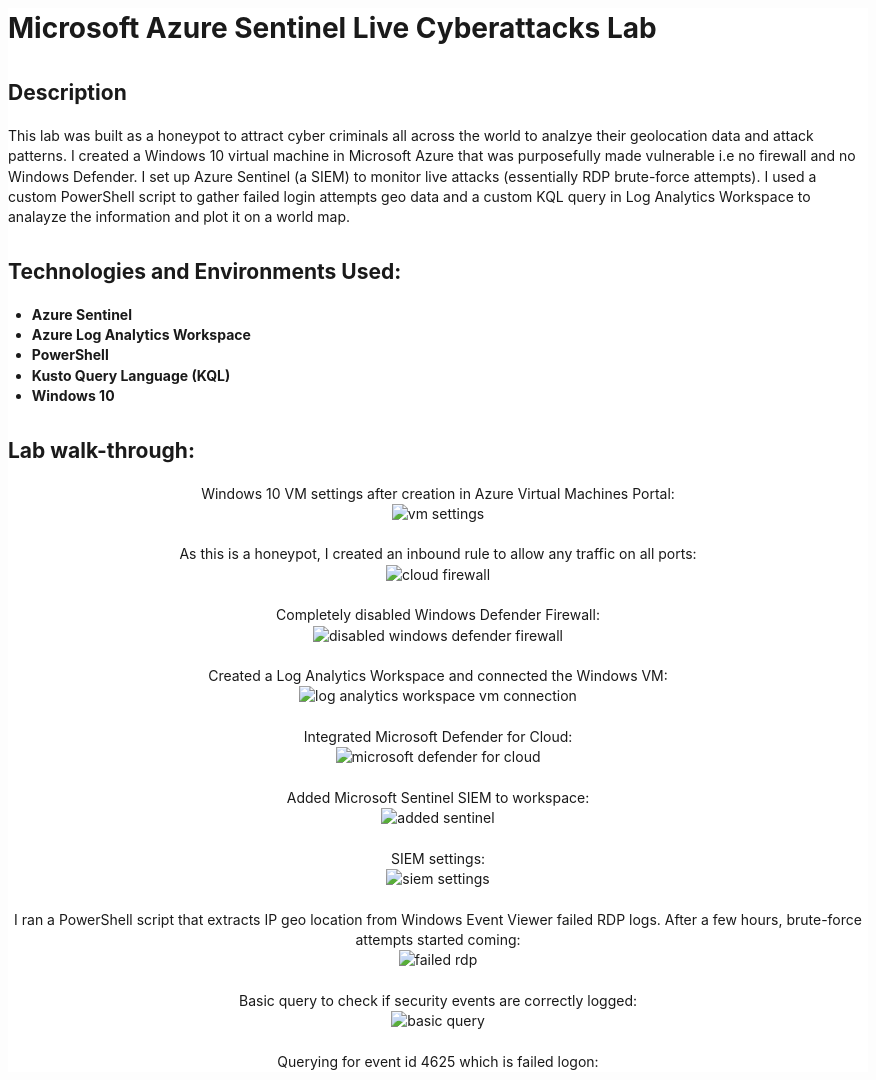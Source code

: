 <h1>Microsoft Azure Sentinel Live Cyberattacks Lab</h1>

<h2>Description</h2>
This lab was built as a honeypot to attract cyber criminals all across the world to analzye their geolocation data and attack patterns. I created a Windows 10 virtual machine in Microsoft Azure that was purposefully made vulnerable i.e no firewall and no Windows Defender. I set up Azure Sentinel (a SIEM) to monitor live attacks (essentially RDP brute-force attempts). I used a custom PowerShell script to gather failed login attempts geo data and a custom KQL query in Log Analytics Workspace to analayze the information and plot it on a world map.
<br />

<h2>Technologies and Environments Used: </h2>

- <b>Azure Sentinel</b>
- <b>Azure Log Analytics Workspace</b>
- <b>PowerShell</b>
- <b>Kusto Query Language (KQL)</b>
- <b>Windows 10</b>

<h2>Lab walk-through:</h2>

<p align="center">
Windows 10 VM settings after creation in Azure Virtual Machines Portal: <br/>
<img src="https://i.imgur.com/X04vdZJ.png" height="80%" width="80%" alt="vm settings"/>
<br />
<br />
As this is a honeypot, I created an inbound rule to allow any traffic on all ports:  <br/>
<img src="https://i.imgur.com/7pPTeR1.png" height="80%" width="80%" alt="cloud firewall"/>
<br />
<br />
Completely disabled Windows Defender Firewall: <br/>
<img src="https://i.imgur.com/nCIbXbg.png" height="80%" width="80%" alt="disabled windows defender firewall"/>
<br />
<br />
Created a Log Analytics Workspace and connected the Windows VM:  <br/>
<img src="https://i.imgur.com/Ty0wdQ0.png" height="80%" width="80%" alt="log analytics workspace vm connection"/>
<br />
<br />
Integrated Microsoft Defender for Cloud:  <br/>
<img src="https://i.imgur.com/wpV6rQi.png" height="80%" width="80%" alt="microsoft defender for cloud"/>
<br />
<br />
Added Microsoft Sentinel SIEM to workspace:  <br/>
<img src="https://i.imgur.com/K71yaM2.png" height="80%" width="80%" alt="added sentinel"/>
<br />
<br />
SIEM settings:  <br/>
<img src="https://i.imgur.com/Lg1KInI.png" height="80%" width="80%" alt="siem settings"/>
<br />
<br />
I ran a PowerShell script that extracts IP geo location from Windows Event Viewer failed RDP logs. After a few hours, brute-force attempts started coming:  <br/>
<img src="https://i.imgur.com/UuF3rzl.png" height="80%" width="80%" alt="failed rdp"/>
<br />
<br />
Basic query to check if security events are correctly logged:  <br/>
<img src="https://i.imgur.com/jAJrxNg.png" height="80%" width="80%" alt="basic query"/>
<br />
<br />
Querying for event id 4625 which is failed logon:  <br/>